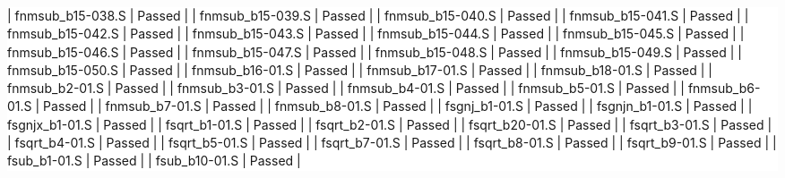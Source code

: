 | fnmsub_b15-038.S               | Passed |
| fnmsub_b15-039.S               | Passed |
| fnmsub_b15-040.S               | Passed |
| fnmsub_b15-041.S               | Passed |
| fnmsub_b15-042.S               | Passed |
| fnmsub_b15-043.S               | Passed |
| fnmsub_b15-044.S               | Passed |
| fnmsub_b15-045.S               | Passed |
| fnmsub_b15-046.S               | Passed |
| fnmsub_b15-047.S               | Passed |
| fnmsub_b15-048.S               | Passed |
| fnmsub_b15-049.S               | Passed |
| fnmsub_b15-050.S               | Passed |
| fnmsub_b16-01.S                | Passed |
| fnmsub_b17-01.S                | Passed |
| fnmsub_b18-01.S                | Passed |
| fnmsub_b2-01.S                 | Passed |
| fnmsub_b3-01.S                 | Passed |
| fnmsub_b4-01.S                 | Passed |
| fnmsub_b5-01.S                 | Passed |
| fnmsub_b6-01.S                 | Passed |
| fnmsub_b7-01.S                 | Passed |
| fnmsub_b8-01.S                 | Passed |
| fsgnj_b1-01.S                  | Passed |
| fsgnjn_b1-01.S                 | Passed |
| fsgnjx_b1-01.S                 | Passed |
| fsqrt_b1-01.S                  | Passed |
| fsqrt_b2-01.S                  | Passed |
| fsqrt_b20-01.S                 | Passed |
| fsqrt_b3-01.S                  | Passed |
| fsqrt_b4-01.S                  | Passed |
| fsqrt_b5-01.S                  | Passed |
| fsqrt_b7-01.S                  | Passed |
| fsqrt_b8-01.S                  | Passed |
| fsqrt_b9-01.S                  | Passed |
| fsub_b1-01.S                   | Passed |
| fsub_b10-01.S                  | Passed |